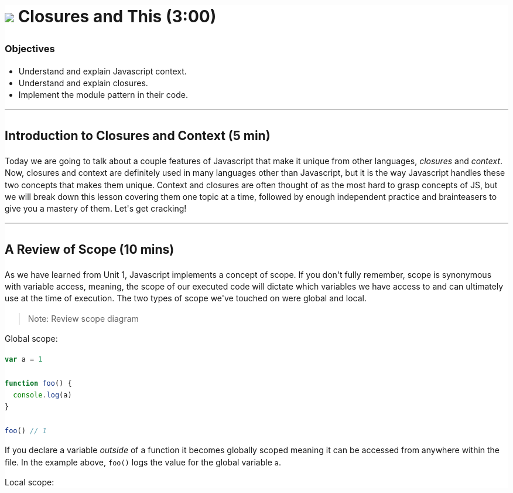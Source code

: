# ![](https://ga-dash.s3.amazonaws.com/production/assets/logo-9f88ae6c9c3871690e33280fcf557f33.png) Closures and This (3:00)

### Objectives


- Understand and explain Javascript context.
- Understand and explain closures.
- Implement the module pattern in their code.

---

## Introduction to Closures and Context (5 min)

Today we are going to talk about a couple features of Javascript that make it
unique from other languages, _closures_ and _context_. Now, closures and context
are definitely used in many languages other than Javascript, but it is the way
Javascript handles these two concepts that makes them unique. Context and
closures are often thought of as the most hard to grasp concepts of JS, but we
will break down this lesson covering them one topic at a time, followed by
enough independent practice and brainteasers to give you a mastery of them.
Let's get cracking!

---

## A Review of Scope (10 mins)

As we have learned from Unit 1, Javascript implements a concept of scope. If
you don't fully remember, scope is synonymous with variable access, meaning,
the scope of our executed code will dictate which variables we have access to
and can ultimately use at the time of execution. The two types of scope we've
touched on were global and local.

>Note: Review scope diagram

Global scope:

```js
var a = 1

function foo() {
  console.log(a)
}

foo() // 1
```

If you declare a variable _outside_ of a function it becomes globally scoped
meaning it can be accessed from anywhere within the file. In the example above,
`foo()` logs the value for the global variable `a`.

Local scope:
